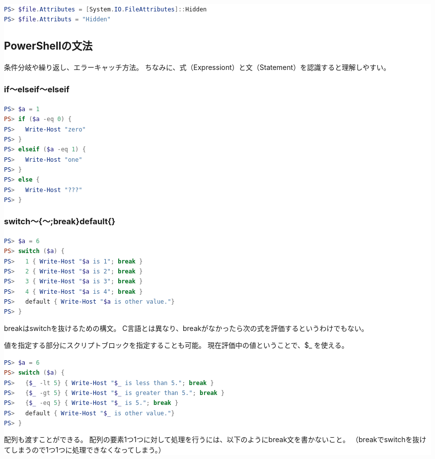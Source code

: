 ```powershell
PS> $file.Attributes = [System.IO.FileAttributes]::Hidden
PS> $file.Attributs = "Hidden"
```

## PowerShellの文法

条件分岐や繰り返し、エラーキャッチ方法。
ちなみに、式（Expressiont）と文（Statement）を認識すると理解しやすい。

### if～elseif～elseif

```powershell
PS> $a = 1
PS> if ($a -eq 0) {
PS>   Write-Host "zero"
PS> }
PS> elseif ($a -eq 1) {
PS>   Write-Host "one"
PS> }
PS> else {
PS>   Write-Host "???"
PS> }
```

### switch～{～;break}default{}

```powershell
PS> $a = 6
PS> switch ($a) {
PS>   1 { Write-Host "$a is 1"; break }
PS>   2 { Write-Host "$a is 2"; break }
PS>   3 { Write-Host "$a is 3"; break }
PS>   4 { Write-Host "$a is 4"; break }
PS>   default { Write-Host "$a is other value."}
PS> }
```

breakはswitchを抜けるための構文。
C言語とは異なり、breakがなかったら次の式を評価するというわけでもない。

値を指定する部分にスクリプトブロックを指定することも可能。
現在評価中の値ということで、$_ を使える。

```powershell
PS> $a = 6
PS> switch ($a) {
PS>   {$_ -lt 5} { Write-Host "$_ is less than 5."; break }
PS>   {$_ -gt 5} { Write-Host "$_ is greater than 5."; break }
PS>   {$_ -eq 5} { Write-Host "$_ is 5."; break }
PS>   default { Write-Host "$_ is other value."}
PS> }
```

配列も渡すことができる。
配列の要素1つ1つに対して処理を行うには、以下のようにbreak文を書かないこと。
（breakでswitchを抜けてしまうので1つ1つに処理できなくなってしまう。）
